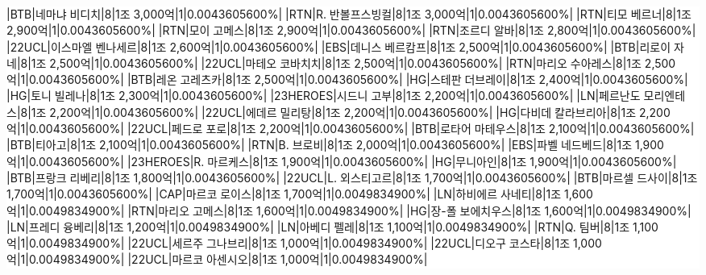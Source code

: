 |BTB|네마냐 비디치|8|1조 3,000억|1|0.0043605600%|
|RTN|R. 반볼프스빙컬|8|1조 3,000억|1|0.0043605600%|
|RTN|티모 베르너|8|1조 2,900억|1|0.0043605600%|
|RTN|모이 고메스|8|1조 2,900억|1|0.0043605600%|
|RTN|조르디 알바|8|1조 2,800억|1|0.0043605600%|
|22UCL|이스마엘 벤나세르|8|1조 2,600억|1|0.0043605600%|
|EBS|데니스 베르캄프|8|1조 2,500억|1|0.0043605600%|
|BTB|리로이 자네|8|1조 2,500억|1|0.0043605600%|
|22UCL|마테오 코바치치|8|1조 2,500억|1|0.0043605600%|
|RTN|마리오 수아레스|8|1조 2,500억|1|0.0043605600%|
|BTB|레온 고레츠카|8|1조 2,500억|1|0.0043605600%|
|HG|스테판 더브레이|8|1조 2,400억|1|0.0043605600%|
|HG|토니 빌레나|8|1조 2,300억|1|0.0043605600%|
|23HEROES|시드니 고부|8|1조 2,200억|1|0.0043605600%|
|LN|페르난도 모리엔테스|8|1조 2,200억|1|0.0043605600%|
|22UCL|에데르 밀리탕|8|1조 2,200억|1|0.0043605600%|
|HG|다비데 칼라브리아|8|1조 2,200억|1|0.0043605600%|
|22UCL|페드로 포로|8|1조 2,200억|1|0.0043605600%|
|BTB|로타어 마테우스|8|1조 2,100억|1|0.0043605600%|
|BTB|티아고|8|1조 2,100억|1|0.0043605600%|
|RTN|B. 브로비|8|1조 2,000억|1|0.0043605600%|
|EBS|파벨 네드베드|8|1조 1,900억|1|0.0043605600%|
|23HEROES|R. 마르케스|8|1조 1,900억|1|0.0043605600%|
|HG|무니아인|8|1조 1,900억|1|0.0043605600%|
|BTB|프랑크 리베리|8|1조 1,800억|1|0.0043605600%|
|22UCL|L. 외스티고르|8|1조 1,700억|1|0.0043605600%|
|BTB|마르셀 드사이|8|1조 1,700억|1|0.0043605600%|
|CAP|마르코 로이스|8|1조 1,700억|1|0.0049834900%|
|LN|하비에르 사네티|8|1조 1,600억|1|0.0049834900%|
|RTN|마리오 고메스|8|1조 1,600억|1|0.0049834900%|
|HG|장-폴 보에치우스|8|1조 1,600억|1|0.0049834900%|
|LN|프레디 융베리|8|1조 1,200억|1|0.0049834900%|
|LN|아베디 펠레|8|1조 1,100억|1|0.0049834900%|
|RTN|Q. 팀버|8|1조 1,100억|1|0.0049834900%|
|22UCL|세르주 그나브리|8|1조 1,000억|1|0.0049834900%|
|22UCL|디오구 코스타|8|1조 1,000억|1|0.0049834900%|
|22UCL|마르코 아센시오|8|1조 1,000억|1|0.0049834900%|